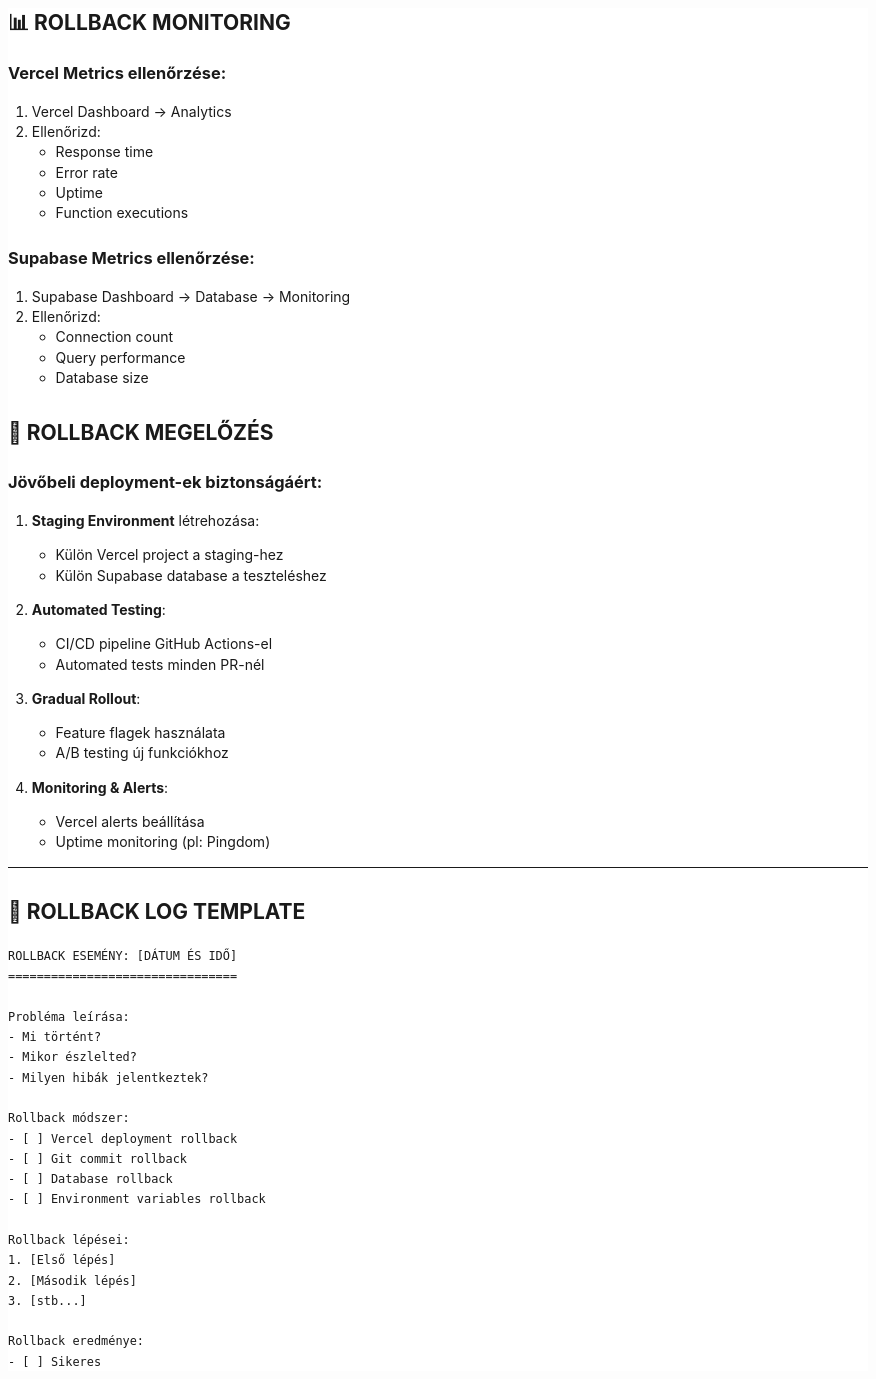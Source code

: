 ## 📊 ROLLBACK MONITORING

### Vercel Metrics ellenőrzése:
1. Vercel Dashboard → Analytics
2. Ellenőrizd:
   - Response time
   - Error rate
   - Uptime
   - Function executions

### Supabase Metrics ellenőrzése:
1. Supabase Dashboard → Database → Monitoring
2. Ellenőrizd:
   - Connection count
   - Query performance
   - Database size

## 🎯 ROLLBACK MEGELŐZÉS

### Jövőbeli deployment-ek biztonságáért:

1. **Staging Environment** létrehozása:
   - Külön Vercel project a staging-hez
   - Külön Supabase database a teszteléshez

2. **Automated Testing**:
   - CI/CD pipeline GitHub Actions-el
   - Automated tests minden PR-nél

3. **Gradual Rollout**:
   - Feature flagek használata
   - A/B testing új funkciókhoz

4. **Monitoring & Alerts**:
   - Vercel alerts beállítása
   - Uptime monitoring (pl: Pingdom)

---

## 📝 ROLLBACK LOG TEMPLATE

```
ROLLBACK ESEMÉNY: [DÁTUM ÉS IDŐ]
================================

Probléma leírása:
- Mi történt?
- Mikor észlelted?
- Milyen hibák jelentkeztek?

Rollback módszer:
- [ ] Vercel deployment rollback
- [ ] Git commit rollback
- [ ] Database rollback
- [ ] Environment variables rollback

Rollback lépései:
1. [Első lépés]
2. [Második lépés]
3. [stb...]

Rollback eredménye:
- [ ] Sikeres
```